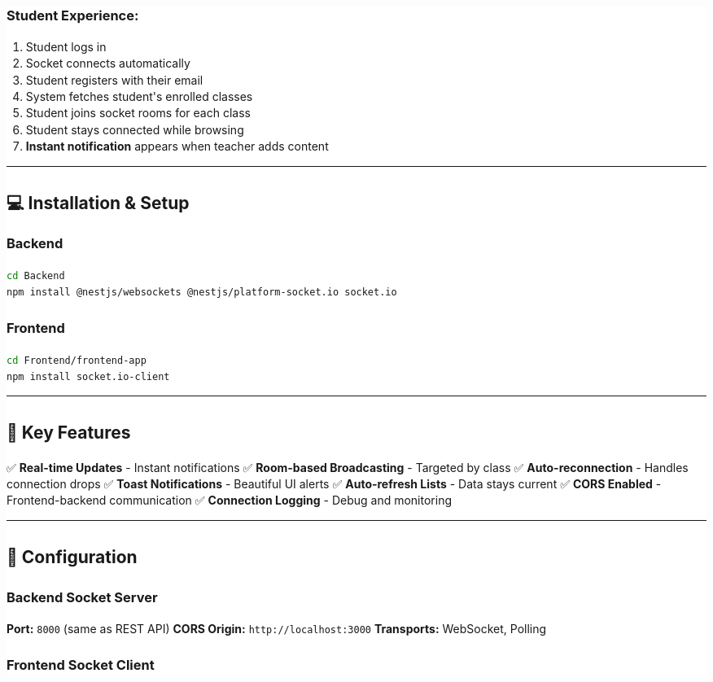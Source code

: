 ### Student Experience:

1. Student logs in
2. Socket connects automatically
3. Student registers with their email
4. System fetches student's enrolled classes
5. Student joins socket rooms for each class
6. Student stays connected while browsing
7. **Instant notification** appears when teacher adds content

---

## 💻 Installation & Setup

### Backend

```bash
cd Backend
npm install @nestjs/websockets @nestjs/platform-socket.io socket.io
```

### Frontend

```bash
cd Frontend/frontend-app
npm install socket.io-client
```

---

## 🎯 Key Features

✅ **Real-time Updates** - Instant notifications
✅ **Room-based Broadcasting** - Targeted by class
✅ **Auto-reconnection** - Handles connection drops
✅ **Toast Notifications** - Beautiful UI alerts
✅ **Auto-refresh Lists** - Data stays current
✅ **CORS Enabled** - Frontend-backend communication
✅ **Connection Logging** - Debug and monitoring

---

## 🔧 Configuration

### Backend Socket Server

**Port:** `8000` (same as REST API)
**CORS Origin:** `http://localhost:3000`
**Transports:** WebSocket, Polling

### Frontend Socket Client

